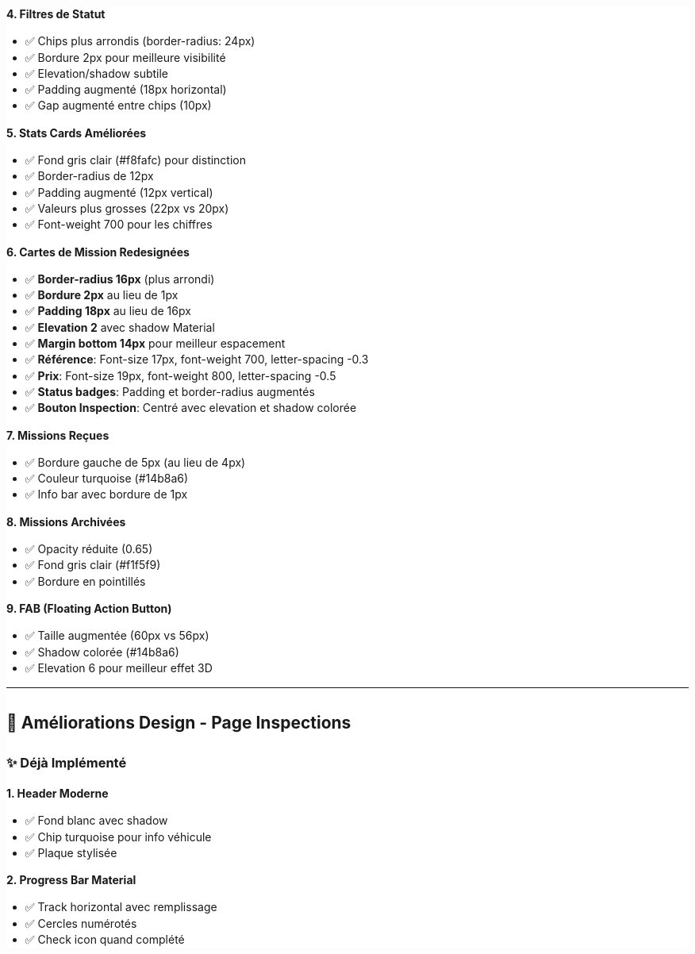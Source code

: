 **4. Filtres de Statut**
- ✅ Chips plus arrondis (border-radius: 24px)
- ✅ Bordure 2px pour meilleure visibilité
- ✅ Elevation/shadow subtile
- ✅ Padding augmenté (18px horizontal)
- ✅ Gap augmenté entre chips (10px)

**5. Stats Cards Améliorées**
- ✅ Fond gris clair (#f8fafc) pour distinction
- ✅ Border-radius de 12px
- ✅ Padding augmenté (12px vertical)
- ✅ Valeurs plus grosses (22px vs 20px)
- ✅ Font-weight 700 pour les chiffres

**6. Cartes de Mission Redesignées**
- ✅ **Border-radius 16px** (plus arrondi)
- ✅ **Bordure 2px** au lieu de 1px
- ✅ **Padding 18px** au lieu de 16px
- ✅ **Elevation 2** avec shadow Material
- ✅ **Margin bottom 14px** pour meilleur espacement
- ✅ **Référence**: Font-size 17px, font-weight 700, letter-spacing -0.3
- ✅ **Prix**: Font-size 19px, font-weight 800, letter-spacing -0.5
- ✅ **Status badges**: Padding et border-radius augmentés
- ✅ **Bouton Inspection**: Centré avec elevation et shadow colorée

**7. Missions Reçues**
- ✅ Bordure gauche de 5px (au lieu de 4px)
- ✅ Couleur turquoise (#14b8a6)
- ✅ Info bar avec bordure de 1px

**8. Missions Archivées**
- ✅ Opacity réduite (0.65)
- ✅ Fond gris clair (#f1f5f9)
- ✅ Bordure en pointillés

**9. FAB (Floating Action Button)**
- ✅ Taille augmentée (60px vs 56px)
- ✅ Shadow colorée (#14b8a6)
- ✅ Elevation 6 pour meilleur effet 3D

---

## 🎨 Améliorations Design - Page Inspections

### ✨ Déjà Implémenté

**1. Header Moderne**
- ✅ Fond blanc avec shadow
- ✅ Chip turquoise pour info véhicule
- ✅ Plaque stylisée

**2. Progress Bar Material**
- ✅ Track horizontal avec remplissage
- ✅ Cercles numérotés
- ✅ Check icon quand complété
